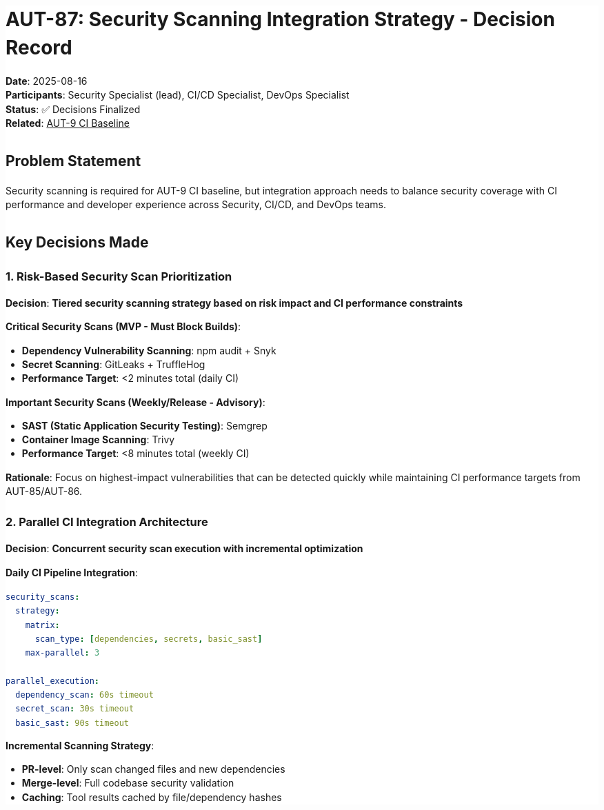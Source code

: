 # AUT-87: Security Scanning Integration Strategy - Decision Record

**Date**: 2025-08-16  
**Participants**: Security Specialist (lead), CI/CD Specialist, DevOps Specialist  
**Status**: ✅ Decisions Finalized  
**Related**: [AUT-9 CI Baseline](../../ops/linear/README.md)

## Problem Statement

Security scanning is required for AUT-9 CI baseline, but integration approach needs to balance security coverage with CI performance and developer experience across Security, CI/CD, and DevOps teams.

## Key Decisions Made

### 1. Risk-Based Security Scan Prioritization

**Decision**: **Tiered security scanning strategy based on risk impact and CI performance constraints**

**Critical Security Scans (MVP - Must Block Builds)**:
- **Dependency Vulnerability Scanning**: npm audit + Snyk
- **Secret Scanning**: GitLeaks + TruffleHog  
- **Performance Target**: <2 minutes total (daily CI)

**Important Security Scans (Weekly/Release - Advisory)**:
- **SAST (Static Application Security Testing)**: Semgrep
- **Container Image Scanning**: Trivy
- **Performance Target**: <8 minutes total (weekly CI)

**Rationale**: Focus on highest-impact vulnerabilities that can be detected quickly while maintaining CI performance targets from AUT-85/AUT-86.

### 2. Parallel CI Integration Architecture

**Decision**: **Concurrent security scan execution with incremental optimization**

**Daily CI Pipeline Integration**:
```yaml
security_scans:
  strategy:
    matrix:
      scan_type: [dependencies, secrets, basic_sast]
    max-parallel: 3
  
parallel_execution:
  dependency_scan: 60s timeout
  secret_scan: 30s timeout  
  basic_sast: 90s timeout
```

**Incremental Scanning Strategy**:
- **PR-level**: Only scan changed files and new dependencies
- **Merge-level**: Full codebase security validation
- **Caching**: Tool results cached by file/dependency hashes
